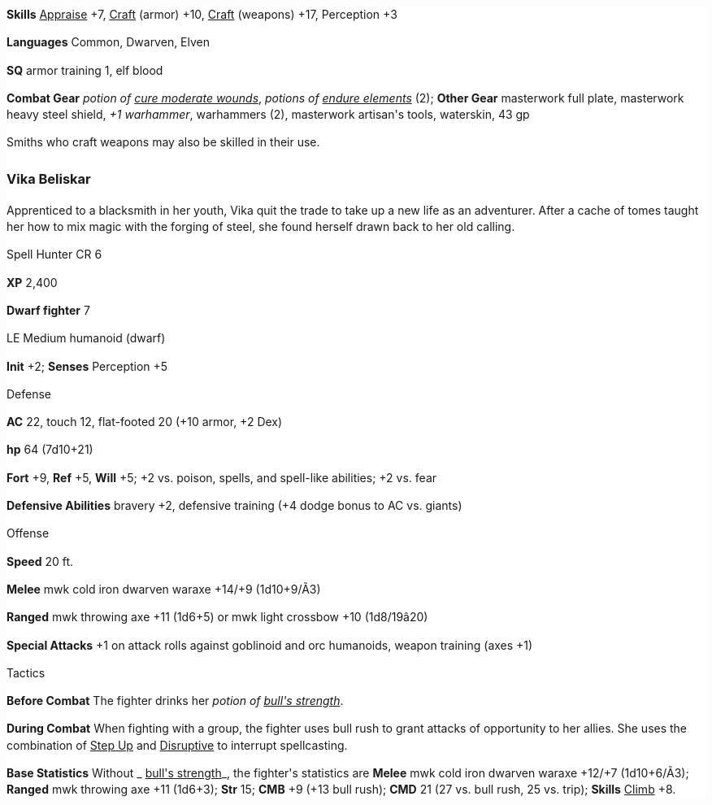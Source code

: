 **Skills** [Appraise](/pathfinderRPG/prd/skills/appraise.html#_appraise) +7, [Craft](/pathfinderRPG/prd/skills/craft.html#_craft) (armor) +10, [Craft](/pathfinderRPG/prd/skills/craft.html#_craft) (weapons) +17, Perception +3

**Languages** Common, Dwarven, Elven

**SQ** armor training 1, elf blood

**Combat Gear** _potion of [cure moderate wounds](/pathfinderRPG/prd/spells/cureModerateWounds.html#_cure-moderate-wounds)_, _potions of [endure elements](/pathfinderRPG/prd/spells/endureElements.html#_endure-elements)_ (2); **Other Gear** masterwork full plate, masterwork heavy steel shield, _+1 warhammer_, warhammers (2), masterwork artisan's tools, waterskin, 43 gp

Smiths who craft weapons may also be skilled in their use.

### Vika Beliskar

Apprenticed to a blacksmith in her youth, Vika quit the trade to take up a new life as an adventurer. After a cache of tomes taught her how to mix magic with the forging of steel, she found herself drawn back to her old calling.

Spell Hunter CR 6

**XP** 2,400

**Dwarf fighter** 7

LE Medium humanoid (dwarf)

**Init** +2; **Senses** Perception +5

Defense

**AC** 22, touch 12, flat-footed 20 (+10 armor, +2 Dex)

**hp** 64 (7d10+21)

**Fort** +9, **Ref** +5, **Will** +5; +2 vs. poison, spells, and spell-like abilities; +2 vs. fear

**Defensive Abilities** bravery +2, defensive training (+4 dodge bonus to AC vs. giants)

Offense

**Speed** 20 ft.

**Melee** mwk cold iron dwarven waraxe +14/+9 (1d10+9/Ã3)

**Ranged** mwk throwing axe +11 (1d6+5) or mwk light crossbow +10 (1d8/19â20)

**Special Attacks** +1 on attack rolls against goblinoid and orc humanoids, weapon training (axes +1)

Tactics

**Before Combat** The fighter drinks her _potion of [bull's strength](/pathfinderRPG/prd/spells/bullSStrength.html#_bull-s-strength)_.

**During Combat** When fighting with a group, the fighter uses bull rush to grant attacks of opportunity to her allies. She uses the combination of [Step Up](/pathfinderRPG/prd/feats.html#_step-up) and [Disruptive](/pathfinderRPG/prd/feats.html#_disruptive) to interrupt spellcasting.

**Base Statistics** Without _ [bull's strength](/pathfinderRPG/prd/spells/bullSStrength.html#_bull-s-strength)_, the fighter's statistics are **Melee** mwk cold iron dwarven waraxe +12/+7 (1d10+6/Ã3); **Ranged** mwk throwing axe +11 (1d6+3); **Str** 15; **CMB** +9 (+13 bull rush); **CMD** 21 (27 vs. bull rush, 25 vs. trip); **Skills** [Climb](/pathfinderRPG/prd/skills/climb.html#_climb) +8.
